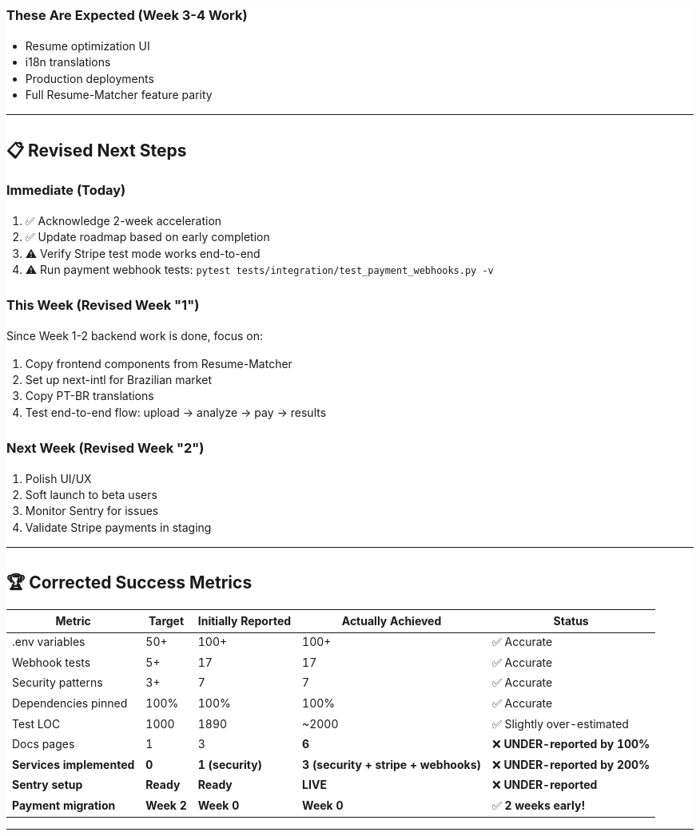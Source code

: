 ### These Are Expected (Week 3-4 Work)

- Resume optimization UI
- i18n translations
- Production deployments
- Full Resume-Matcher feature parity

---

## 📋 Revised Next Steps

### Immediate (Today)

1. ✅ Acknowledge 2-week acceleration
2. ✅ Update roadmap based on early completion
3. ⚠️ Verify Stripe test mode works end-to-end
4. ⚠️ Run payment webhook tests: `pytest tests/integration/test_payment_webhooks.py -v`

### This Week (Revised Week "1")

Since Week 1-2 backend work is done, focus on:

1. Copy frontend components from Resume-Matcher
2. Set up next-intl for Brazilian market
3. Copy PT-BR translations
4. Test end-to-end flow: upload → analyze → pay → results

### Next Week (Revised Week "2")

1. Polish UI/UX
2. Soft launch to beta users
3. Monitor Sentry for issues
4. Validate Stripe payments in staging

---

## 🏆 Corrected Success Metrics

| Metric                   | Target     | Initially Reported | Actually Achieved                    | Status                        |
| ------------------------ | ---------- | ------------------ | ------------------------------------ | ----------------------------- |
| .env variables           | 50+        | 100+               | 100+                                 | ✅ Accurate                   |
| Webhook tests            | 5+         | 17                 | 17                                   | ✅ Accurate                   |
| Security patterns        | 3+         | 7                  | 7                                    | ✅ Accurate                   |
| Dependencies pinned      | 100%       | 100%               | 100%                                 | ✅ Accurate                   |
| Test LOC                 | 1000       | 1890               | ~2000                                | ✅ Slightly over-estimated    |
| Docs pages               | 1          | 3                  | **6**                                | ❌ **UNDER-reported by 100%** |
| **Services implemented** | **0**      | **1 (security)**   | **3 (security + stripe + webhooks)** | ❌ **UNDER-reported by 200%** |
| **Sentry setup**         | **Ready**  | **Ready**          | **LIVE**                             | ❌ **UNDER-reported**         |
| **Payment migration**    | **Week 2** | **Week 0**         | **Week 0**                           | ✅ **2 weeks early!**         |

---